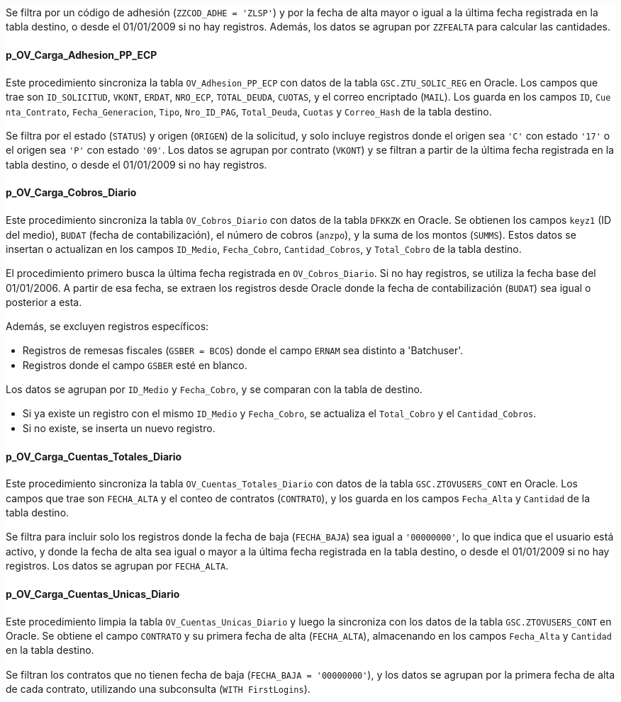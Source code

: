 Se filtra por un código de adhesión (`ZZCOD_ADHE = 'ZLSP'`) y por la fecha de alta mayor o igual a la última fecha registrada en la tabla destino, o desde el 01/01/2009 si no hay registros. Además, los datos se agrupan por `ZZFEALTA` para calcular las cantidades.

#### p_OV_Carga_Adhesion_PP_ECP

Este procedimiento sincroniza la tabla `OV_Adhesion_PP_ECP` con datos de la tabla `GSC.ZTU_SOLIC_REG` en Oracle. Los campos que trae son `ID_SOLICITUD`, `VKONT`, `ERDAT`, `NRO_ECP`, `TOTAL_DEUDA`, `CUOTAS`, y el correo encriptado (`MAIL`). Los guarda en los campos `ID`, `Cuenta_Contrato`, `Fecha_Generacion`, `Tipo`, `Nro_ID_PAG`, `Total_Deuda`, `Cuotas` y `Correo_Hash` de la tabla destino.

Se filtra por el estado (`STATUS`) y origen (`ORIGEN`) de la solicitud, y solo incluye registros donde el origen sea `'C'` con estado `'17'` o el origen sea `'P'` con estado `'09'`. Los datos se agrupan por contrato (`VKONT`) y se filtran a partir de la última fecha registrada en la tabla destino, o desde el 01/01/2009 si no hay registros.

#### p_OV_Carga_Cobros_Diario

Este procedimiento sincroniza la tabla `OV_Cobros_Diario` con datos de la tabla `DFKKZK` en Oracle. Se obtienen los campos `keyz1` (ID del medio), `BUDAT` (fecha de contabilización), el número de cobros (`anzpo`), y la suma de los montos (`SUMMS`). Estos datos se insertan o actualizan en los campos `ID_Medio`, `Fecha_Cobro`, `Cantidad_Cobros`, y `Total_Cobro` de la tabla destino.

El procedimiento primero busca la última fecha registrada en `OV_Cobros_Diario`. Si no hay registros, se utiliza la fecha base del 01/01/2006. A partir de esa fecha, se extraen los registros desde Oracle donde la fecha de contabilización (`BUDAT`) sea igual o posterior a esta.

Además, se excluyen registros específicos:

* Registros de remesas fiscales (`GSBER = BCOS`) donde el campo `ERNAM` sea distinto a 'Batchuser'.
* Registros donde el campo `GSBER` esté en blanco.

Los datos se agrupan por `ID_Medio` y `Fecha_Cobro`, y se comparan con la tabla de destino.

* Si ya existe un registro con el mismo `ID_Medio` y `Fecha_Cobro`, se actualiza el `Total_Cobro` y el `Cantidad_Cobros`.
* Si no existe, se inserta un nuevo registro.

#### p_OV_Carga_Cuentas_Totales_Diario

Este procedimiento sincroniza la tabla `OV_Cuentas_Totales_Diario` con datos de la tabla `GSC.ZTOVUSERS_CONT` en Oracle. Los campos que trae son `FECHA_ALTA` y el conteo de contratos (`CONTRATO`), y los guarda en los campos `Fecha_Alta` y `Cantidad` de la tabla destino.

Se filtra para incluir solo los registros donde la fecha de baja (`FECHA_BAJA`) sea igual a `'00000000'`, lo que indica que el usuario está activo, y donde la fecha de alta sea igual o mayor a la última fecha registrada en la tabla destino, o desde el 01/01/2009 si no hay registros. Los datos se agrupan por `FECHA_ALTA`.

#### p_OV_Carga_Cuentas_Unicas_Diario

Este procedimiento limpia la tabla `OV_Cuentas_Unicas_Diario` y luego la sincroniza con los datos de la tabla `GSC.ZTOVUSERS_CONT` en Oracle. Se obtiene el campo `CONTRATO` y su primera fecha de alta (`FECHA_ALTA`), almacenando en los campos `Fecha_Alta` y `Cantidad` en la tabla destino.

Se filtran los contratos que no tienen fecha de baja (`FECHA_BAJA = '00000000'`), y los datos se agrupan por la primera fecha de alta de cada contrato, utilizando una subconsulta (`WITH FirstLogins`).
